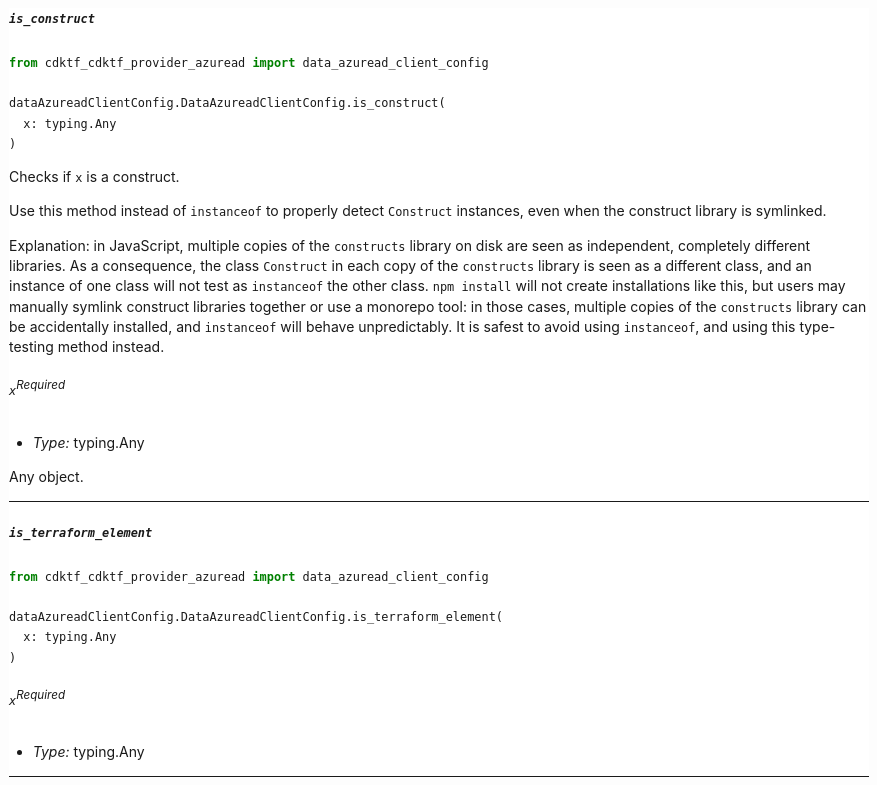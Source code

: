 
##### `is_construct` <a name="is_construct" id="@cdktf/provider-azuread.dataAzureadClientConfig.DataAzureadClientConfig.isConstruct"></a>

```python
from cdktf_cdktf_provider_azuread import data_azuread_client_config

dataAzureadClientConfig.DataAzureadClientConfig.is_construct(
  x: typing.Any
)
```

Checks if `x` is a construct.

Use this method instead of `instanceof` to properly detect `Construct`
instances, even when the construct library is symlinked.

Explanation: in JavaScript, multiple copies of the `constructs` library on
disk are seen as independent, completely different libraries. As a
consequence, the class `Construct` in each copy of the `constructs` library
is seen as a different class, and an instance of one class will not test as
`instanceof` the other class. `npm install` will not create installations
like this, but users may manually symlink construct libraries together or
use a monorepo tool: in those cases, multiple copies of the `constructs`
library can be accidentally installed, and `instanceof` will behave
unpredictably. It is safest to avoid using `instanceof`, and using
this type-testing method instead.

###### `x`<sup>Required</sup> <a name="x" id="@cdktf/provider-azuread.dataAzureadClientConfig.DataAzureadClientConfig.isConstruct.parameter.x"></a>

- *Type:* typing.Any

Any object.

---

##### `is_terraform_element` <a name="is_terraform_element" id="@cdktf/provider-azuread.dataAzureadClientConfig.DataAzureadClientConfig.isTerraformElement"></a>

```python
from cdktf_cdktf_provider_azuread import data_azuread_client_config

dataAzureadClientConfig.DataAzureadClientConfig.is_terraform_element(
  x: typing.Any
)
```

###### `x`<sup>Required</sup> <a name="x" id="@cdktf/provider-azuread.dataAzureadClientConfig.DataAzureadClientConfig.isTerraformElement.parameter.x"></a>

- *Type:* typing.Any

---
